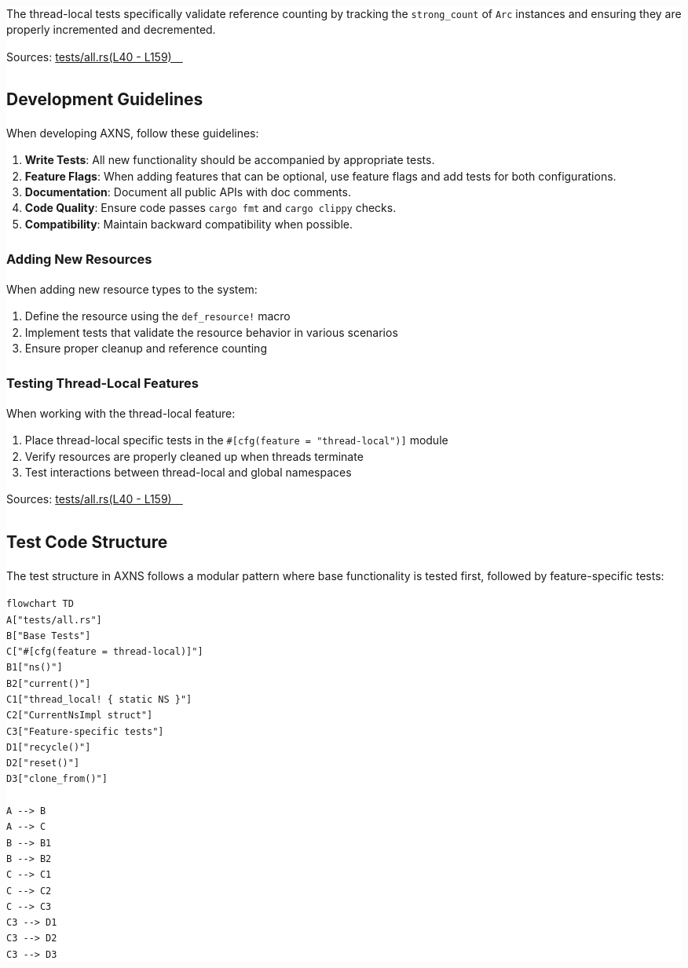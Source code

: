 The thread-local tests specifically validate reference counting by tracking the `strong_count` of `Arc` instances and ensuring they are properly incremented and decremented.

Sources: [tests/all.rs(L40 - L159)&emsp;](https://github.com/Starry-OS/axns/blob/622a680e/tests/all.rs#L40-L159)

## Development Guidelines

When developing AXNS, follow these guidelines:

1. **Write Tests**: All new functionality should be accompanied by appropriate tests.
2. **Feature Flags**: When adding features that can be optional, use feature flags and add tests for both configurations.
3. **Documentation**: Document all public APIs with doc comments.
4. **Code Quality**: Ensure code passes `cargo fmt` and `cargo clippy` checks.
5. **Compatibility**: Maintain backward compatibility when possible.

### Adding New Resources

When adding new resource types to the system:

1. Define the resource using the `def_resource!` macro
2. Implement tests that validate the resource behavior in various scenarios
3. Ensure proper cleanup and reference counting

### Testing Thread-Local Features

When working with the thread-local feature:

1. Place thread-local specific tests in the `#[cfg(feature = "thread-local")]` module
2. Verify resources are properly cleaned up when threads terminate
3. Test interactions between thread-local and global namespaces

Sources: [tests/all.rs(L40 - L159)&emsp;](https://github.com/Starry-OS/axns/blob/622a680e/tests/all.rs#L40-L159)

## Test Code Structure

The test structure in AXNS follows a modular pattern where base functionality is tested first, followed by feature-specific tests:

```mermaid
flowchart TD
A["tests/all.rs"]
B["Base Tests"]
C["#[cfg(feature = thread-local)]"]
B1["ns()"]
B2["current()"]
C1["thread_local! { static NS }"]
C2["CurrentNsImpl struct"]
C3["Feature-specific tests"]
D1["recycle()"]
D2["reset()"]
D3["clone_from()"]

A --> B
A --> C
B --> B1
B --> B2
C --> C1
C --> C2
C --> C3
C3 --> D1
C3 --> D2
C3 --> D3
```
